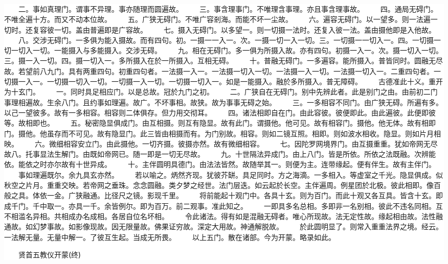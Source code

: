 　　二。事如真理门。谓事不异理。事亦随理而圆遍故。
　　三。事含理事门。不唯理含事理。亦且事含理事故。
　　四。通局无碍门。不唯全遍十方。而又不动本位故。
　　五。广狭无碍门。不唯广容剎海。而能不坏一尘故。
　　六。遍容无碍门。以一望多。则一法遍一切时。还复容彼一切。盖由普遍即是广容故。
　　七。摄入无碍门。以多望一。则一切摄一法时。还复入彼一法。盖由摄他即是入他故。
　　八。交涉无碍门。一多俱为能入摄故。而有四句。初。一摄一一入一。次。一摄一切一入一切。三。一切摄一一切入一。四。一切摄一切一切入一切。一能摄入与多能摄入。交涉无碍。
　　九。相在无碍门。多一俱为所摄入故。亦有四句。初摄一入一。次。摄一切入一切。三。摄一入一切。四。摄一切入一。多所摄入在於一所摄入。互相无碍。
　　十。普融无碍门。一多遍容。能所摄入。普皆同时。圆融无尽故。若望前八九门。具有两重四句。初重四句者。一法摄一入一。一法摄一切入一切。一法摄一入一切。一法摄一切入一。二重四句者。一切摄一入一。一切摄一切入一切。一切摄一入一切。一切摄一切入一。如是一能摄入。融於多所摄入。普无障碍。
　　古德准此十义。重开为十玄门。
　　一。同时具足相应门。以是总故。冠於九门之初。
　　二。广狭自在无碍门。别中先辨此者。此是别门之由。由前初二门事理相遍故。生余八门。且约事如理遍。故广。不坏事相。故狭。故为事事无碍之始。
　　三。一多相容不同门。由广狭无碍。所遍有多。以己一望彼多。故有一多相容。相容则二体俱存。但力用交彻耳。
　　四。诸法相即自在门。由此容彼。彼便即此。由此遍彼。此便即彼等。故相即也。
　　五。秘密隐显俱成门。由互相摄。则互有隐显。故有此门。谓摄他。他可见。故有相容门。摄他。他无体。故有相即门。摄他。他虽存而不可见。故有隐显门。此三皆由相摄而有。为门别故。相容。则如二镜互照。相即。则如波水相收。隐显。则如片月相映。
　　六。微细相容安立门。由此摄他。一切齐摄。彼摄亦然。故有微细相容。
　　七。因陀罗网境界门。由互摄重重。犹如帝网无尽故八。托事显法生解门。由既如帝网已。随一即是一切无尽故。
　　九。十世隔法异成门。由上八门。皆是所依。所依之法既融。次辨能依。能依之时亦尔故有十世异成。
　　十。主伴圆明具德门。由法法皆然。故随举其一。则便为主。连带缘起。便有伴生。故有主伴门。
　　事如理遍既尔。余九具玄亦然。
　　若以喻之。炳然齐现。犹彼芥缾。具足同时。方之海滴。一多相入。等虚室之千光。隐显俱成。似秋空之片月。重重交映。若帝网之垂珠。念念圆融。类夕梦之经世。法门层迭。如云起於长空。主伴遍周。例星团於北极。彼此相即。像百般之具。体依一金。广狭融通。比径尺之镜。影现千里。
　　将前能起十观门中。各具十玄。则为百门。而此十观又各互具。皆含十玄。即成千门。千中取一。亦具一千。余皆例尔。即为百万。前二观事。准此知之。
　　一即具多名总相。多即非一名别相。彼此不违名同相。互不相滥名异相。共相成办名成相。各居自位名坏相。
　　令此诸法。得有如是混融无碍者。唯心所现故。法无定性故。缘起相由故。法性融通故。如幻梦事故。如影像现故。因无限量故。佛果证穷故。深定大用故。神通解脱故。
　　於此圆明显了。则常入重重法界之境。经云。一法解无量。无量中解一。了彼互生起。当成无所畏。
　　以上五门。散在诸部。今为开蒙。略录如此。

　　贤首五教仪开蒙(终)

